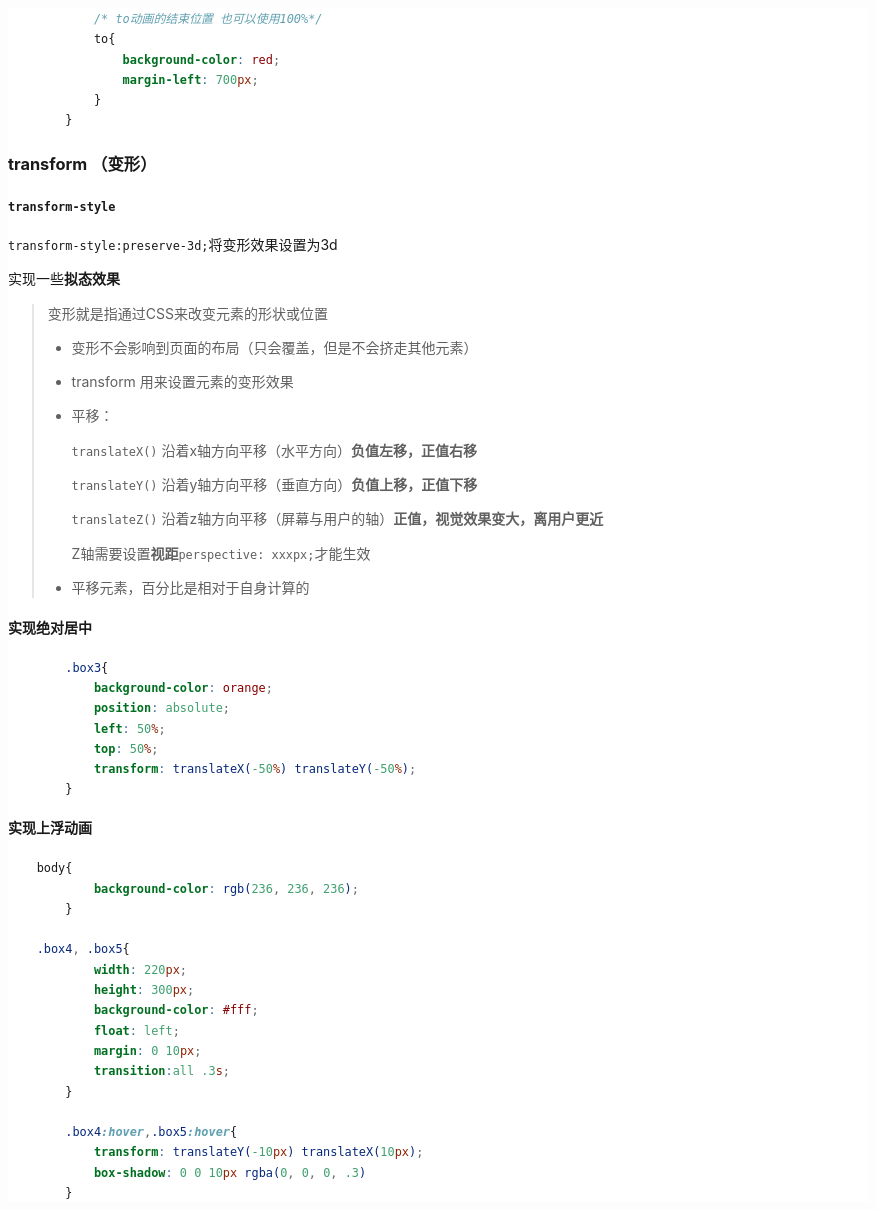 ```css
            /* to动画的结束位置 也可以使用100%*/
            to{
                background-color: red;
                margin-left: 700px;
            }
        }
```

### transform （变形）

#### `transform-style`

`transform-style:preserve-3d;`将变形效果设置为3d

实现一些**拟态效果**

> 变形就是指通过CSS来改变元素的形状或位置
>
> * 变形不会影响到页面的布局（只会覆盖，但是不会挤走其他元素）
> * transform 用来设置元素的变形效果
> * 平移：
>
>   `translateX()` 沿着x轴方向平移（水平方向）**负值左移，正值右移**
>
>   `translateY()` 沿着y轴方向平移（垂直方向）**负值上移，正值下移**
>
>   `translateZ()` 沿着z轴方向平移（屏幕与用户的轴）**正值，视觉效果变大，离用户更近**
>
>   Z轴需要设置**视距**`perspective: xxxpx;`才能生效
>
> * 平移元素，百分比是相对于自身计算的

#### 实现绝对居中

```css
        .box3{
            background-color: orange;
            position: absolute;
            left: 50%;
            top: 50%;
            transform: translateX(-50%) translateY(-50%);
        }
```

#### 实现上浮动画

```css
    body{
            background-color: rgb(236, 236, 236);
        }

    .box4, .box5{
            width: 220px;
            height: 300px;
            background-color: #fff;
            float: left;
            margin: 0 10px;
            transition:all .3s;
        }

        .box4:hover,.box5:hover{
            transform: translateY(-10px) translateX(10px);
            box-shadow: 0 0 10px rgba(0, 0, 0, .3)
        }
```
